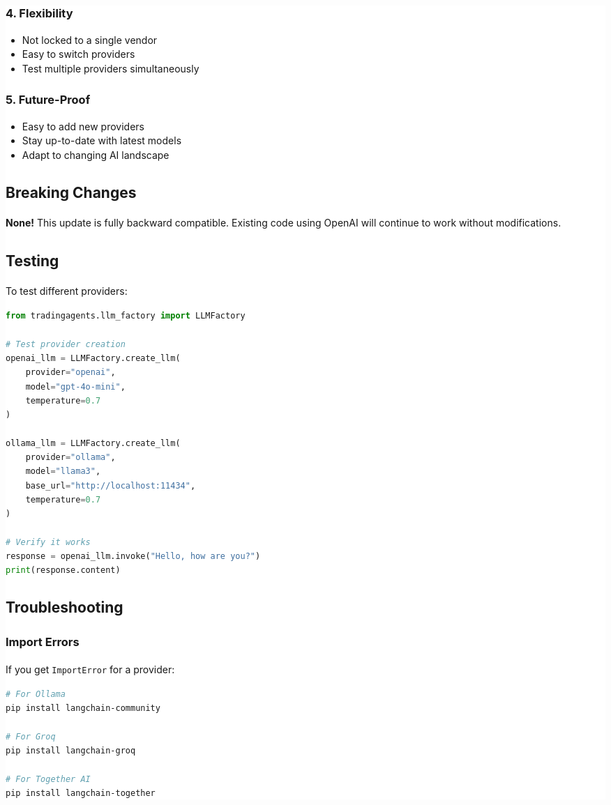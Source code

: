 ### 4. **Flexibility**
- Not locked to a single vendor
- Easy to switch providers
- Test multiple providers simultaneously

### 5. **Future-Proof**
- Easy to add new providers
- Stay up-to-date with latest models
- Adapt to changing AI landscape

## Breaking Changes

**None!** This update is fully backward compatible. Existing code using OpenAI will continue to work without modifications.

## Testing

To test different providers:

```python
from tradingagents.llm_factory import LLMFactory

# Test provider creation
openai_llm = LLMFactory.create_llm(
    provider="openai",
    model="gpt-4o-mini",
    temperature=0.7
)

ollama_llm = LLMFactory.create_llm(
    provider="ollama",
    model="llama3",
    base_url="http://localhost:11434",
    temperature=0.7
)

# Verify it works
response = openai_llm.invoke("Hello, how are you?")
print(response.content)
```

## Troubleshooting

### Import Errors

If you get `ImportError` for a provider:

```bash
# For Ollama
pip install langchain-community

# For Groq
pip install langchain-groq

# For Together AI
pip install langchain-together
```
